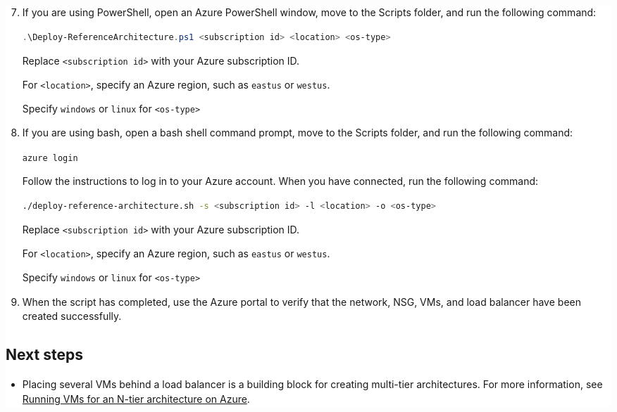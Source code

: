 7. If you are using PowerShell, open an Azure PowerShell window, move to the Scripts folder, and run the following command:

	```powershell
	.\Deploy-ReferenceArchitecture.ps1 <subscription id> <location> <os-type>
	```

	Replace `<subscription id>` with your Azure subscription ID.

	For `<location>`, specify an Azure region, such as `eastus` or `westus`.

	Specify `windows` or `linux` for `<os-type>`

8. If you are using bash, open a bash shell command prompt, move to the Scripts folder, and run the following command:

	```bash
	azure login
	```

	Follow the instructions to log in to your Azure account. When you have connected, run the following command:

	```bash
	./deploy-reference-architecture.sh -s <subscription id> -l <location> -o <os-type>
	```

	Replace `<subscription id>` with your Azure subscription ID.

	For `<location>`, specify an Azure region, such as `eastus` or `westus`.

	Specify `windows` or `linux` for `<os-type>`

9. When the script has completed, use the Azure portal to verify that the network, NSG, VMs, and load balancer have been created successfully.

## Next steps

- Placing several VMs behind a load balancer is a building block for creating multi-tier architectures. For more information, see [Running VMs for an N-tier architecture on Azure][3-tier-blueprint].


[3-tier-blueprint]: guidance-compute-3-tier-vm.md
[availability set]: ../virtual-machines/virtual-machines-windows-manage-availability.md
[availability set ch9]: https://channel9.msdn.com/Series/Microsoft-Azure-Fundamentals-Virtual-Machines/08
[azure-automation]: https://azure.microsoft.com/en-us/documentation/services/automation/
[azure-cli]: ../virtual-machines-command-line-tools.md
[bastion host]: https://en.wikipedia.org/wiki/Bastion_host
[health probe log]: ../load-balancer/load-balancer-monitor-log.md
[health probes]: ../load-balancer/load-balancer-overview.md#service-monitoring
[health-probe-ip]: ../virtual-network/virtual-networks-nsg.md#special-rules
[load balancer]: ../load-balancer/load-balancer-get-started-internet-arm-cli.md
[load balancer hashing]: ../load-balancer/load-balancer-overview.md#hash-based-distribution
[naming conventions]: guidance-naming-conventions.md
[network-security]: ../best-practices-network-security.md
[nsg]: ../virtual-network/virtual-networks-nsg.md
[resource-manager-overview]: ../resource-group-overview.md 
[Runbook Gallery]: ../automation/automation-runbook-gallery.md#runbooks-in-runbook-gallery
[single vm]: guidance-compute-single-vm.md
[subscription-limits]: ../azure-subscription-service-limits.md
[vm-disk-limits]: ../azure-subscription-service-limits.md#virtual-machine-disk-limits
[vm-sla]: https://azure.microsoft.com/en-us/support/legal/sla/virtual-machines/v1_0/
[ARM-Templates]: https://azure.microsoft.com/documentation/articles/resource-group-authoring-templates/
[VM-sizes]: https://azure.microsoft.com/documentation/articles/virtual-machines-windows-sizes/
[solution-script]: https://raw.githubusercontent.com/mspnp/reference-architectures/master/guidance-compute-multi-vm/Deploy-ReferenceArchitecture.ps1
[solution-script-bash]: https://raw.githubusercontent.com/mspnp/reference-architectures/master/guidance-compute-multi-vm/deploy-reference-architecture.sh
[vnet-parameters-windows]: https://raw.githubusercontent.com/mspnp/reference-architectures/master/guidance-compute-multi-vm/parameters/windows/virtualNetwork.parameters.json
[nsg-parameters-windows]: https://raw.githubusercontent.com/mspnp/reference-architectures/master/guidance-compute-multi-vm/parameters/windows/networkSecurityGroups.parameters.json
[loadbalancer-parameters-windows]: https://raw.githubusercontent.com/mspnp/reference-architectures/master/guidance-compute-multi-vm/parameters/windows/loadBalancer.parameters.json
[vnet-parameters-linux]: https://raw.githubusercontent.com/mspnp/reference-architectures/master/guidance-compute-multi-vm/parameters/linux/virtualNetwork.parameters.json
[nsg-parameters-linux]: https://raw.githubusercontent.com/mspnp/reference-architectures/master/guidance-compute-multi-vm/parameters/linux/networkSecurityGroups.parameters.json
[loadbalancer-parameters-linux]: https://raw.githubusercontent.com/mspnp/reference-architectures/master/guidance-compute-multi-vm/parameters/linux/loadBalancer.parameters.json
[azure-powershell-download]: https://azure.microsoft.com/documentation/articles/powershell-install-configure/
[azure-cli]: https://azure.microsoft.com/documentation/articles/xplat-cli-install/
[0]: ./media/blueprints/compute-multi-vm.png "Architecture of a multi-VM solution on Azure comprising an availability set with two VMs and a load balancer"
